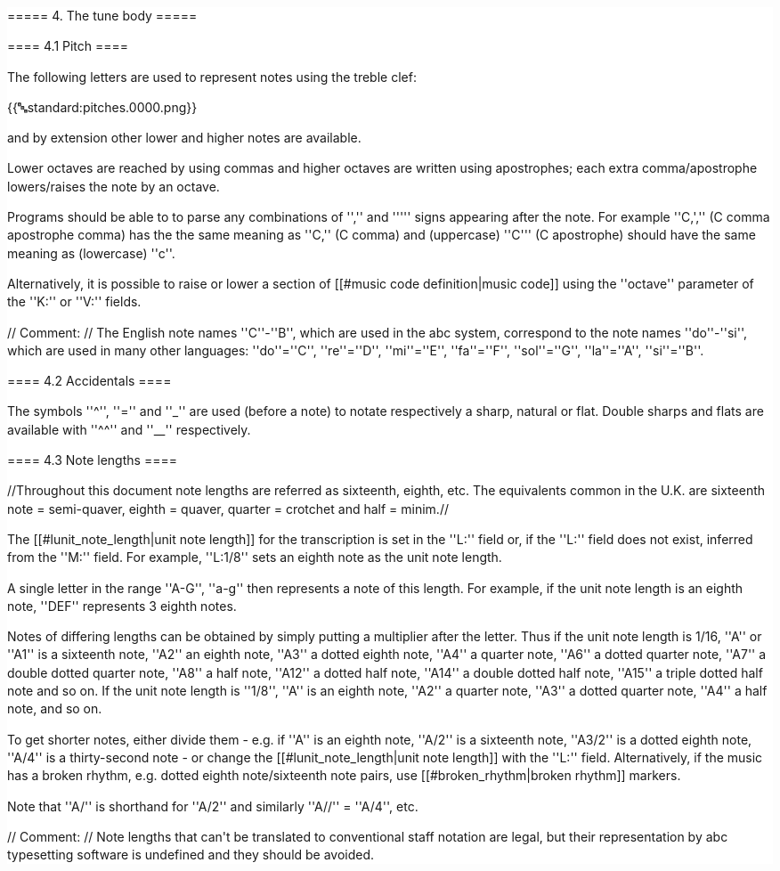 ===== 4. The tune body =====

==== 4.1 Pitch ====

The following letters are used to represent notes using the treble clef:

{{:abc:standard:pitches.0000.png}}

and by extension other lower and higher notes are available.

Lower octaves are reached by using commas and higher octaves are written using apostrophes; each extra comma/apostrophe lowers/raises the note by an octave.

Programs should be able to to parse any combinations of '','' and ''<nowiki>'</nowiki>'' signs appearing after the note. For example ''C,','' (C comma apostrophe comma) has the the same meaning as ''C,'' (C comma) and (uppercase) ''<nowiki>C'</nowiki>'' (C apostrophe) should have the same meaning as (lowercase) ''c''.

Alternatively, it is possible to raise or lower a section of [[#music code definition|music code]] using the ''octave'' parameter of the ''K:'' or ''V:'' fields.

// Comment: // The English note names ''C''-''B'', which are used in the abc system, correspond to the note names ''do''-''si'', which are used in many other languages: ''do''=''C'', ''re''=''D'', ''mi''=''E'', ''fa''=''F'', ''sol''=''G'', ''la''=''A'', ''si''=''B''.

==== 4.2 Accidentals ====

The symbols ''^'', ''='' and ''_'' are used (before a note) to notate respectively a sharp, natural or flat. Double sharps and flats are available with ''<nowiki>^^</nowiki>'' and ''<nowiki>__</nowiki>'' respectively.

==== 4.3 Note lengths ====

//Throughout this document note lengths are referred as sixteenth, eighth, etc. The equivalents common in the U.K. are sixteenth note = semi-quaver, eighth = quaver, quarter = crotchet and half = minim.//

The [[#lunit_note_length|unit note length]] for the transcription is set in the ''L:'' field or, if the ''L:'' field does not exist, inferred from the ''M:'' field. For example, ''L:1/8'' sets an eighth note as the unit note length.

A single letter in the range ''A-G'', ''a-g'' then represents a note of this length. For example, if the unit note length is an eighth note, ''DEF'' represents 3 eighth notes.

Notes of differing lengths can be obtained by simply putting a multiplier after the letter. Thus if the unit note length is 1/16, ''A'' or ''A1'' is a sixteenth note, ''A2'' an eighth note, ''A3'' a dotted eighth note, ''A4'' a quarter note, ''A6'' a dotted quarter note, ''A7'' a double dotted quarter note, ''A8'' a half note, ''A12'' a dotted half note, ''A14'' a double dotted half note, ''A15'' a triple dotted half note and so on. If the unit note length is ''1/8'', ''A'' is an eighth note, ''A2'' a quarter note, ''A3'' a dotted quarter note, ''A4'' a half note, and so on.

To get shorter notes, either divide them - e.g. if ''A'' is an eighth note, ''A/2'' is a sixteenth note, ''A3/2'' is a dotted eighth note, ''A/4'' is a thirty-second note - or change the [[#lunit_note_length|unit note length]] with the ''L:'' field. Alternatively, if the music has a broken rhythm, e.g. dotted eighth note/sixteenth note pairs, use [[#broken_rhythm|broken rhythm]] markers.

Note that ''A/'' is shorthand for ''A/2'' and similarly ''<nowiki>A//</nowiki>'' = ''A/4'', etc.

// Comment: // Note lengths that can't be translated to conventional staff notation are legal, but their representation by abc typesetting software is undefined and they should be avoided.
